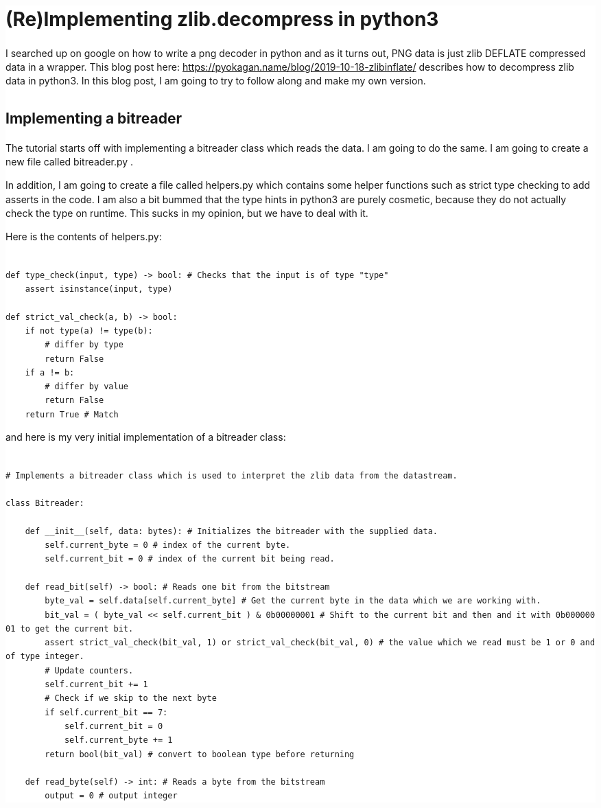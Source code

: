 
# (Re)Implementing zlib.decompress in python3

I searched up on google on how to write a png decoder in python and as it turns out, PNG data is just zlib DEFLATE compressed data in a wrapper. This blog post here: https://pyokagan.name/blog/2019-10-18-zlibinflate/ describes how to decompress zlib data in python3. In this blog post, I am going to try to follow along and make my own version.

## Implementing a bitreader

The tutorial starts off with implementing a bitreader class which reads the data. I am going to do the same. I am going to create a new file called bitreader.py .

In addition, I am going to create a file called helpers.py which contains some helper functions such as strict type checking to add asserts in the code. I am also a bit bummed that the type hints in python3 are purely cosmetic, because they do not actually check the type on runtime. This sucks in my opinion, but we have to deal with it.

Here is the contents of helpers.py:

```

def type_check(input, type) -> bool: # Checks that the input is of type "type"
	assert isinstance(input, type)

def strict_val_check(a, b) -> bool:
	if not type(a) != type(b):
		# differ by type
		return False
	if a != b:
		# differ by value
		return False
	return True # Match

```

and here is my very initial implementation of a bitreader class:

```

# Implements a bitreader class which is used to interpret the zlib data from the datastream.

class Bitreader:

	def __init__(self, data: bytes): # Initializes the bitreader with the supplied data.
		self.current_byte = 0 # index of the current byte.
		self.current_bit = 0 # index of the current bit being read.

	def read_bit(self) -> bool: # Reads one bit from the bitstream
		byte_val = self.data[self.current_byte] # Get the current byte in the data which we are working with.
		bit_val = ( byte_val << self.current_bit ) & 0b00000001 # Shift to the current bit and then and it with 0b00000001 to get the current bit.
		assert strict_val_check(bit_val, 1) or strict_val_check(bit_val, 0) # the value which we read must be 1 or 0 and of type integer.
		# Update counters.
		self.current_bit += 1
		# Check if we skip to the next byte
		if self.current_bit == 7:
			self.current_bit = 0
			self.current_byte += 1
		return bool(bit_val) # convert to boolean type before returning

	def read_byte(self) -> int: # Reads a byte from the bitstream
		output = 0 # output integer
```